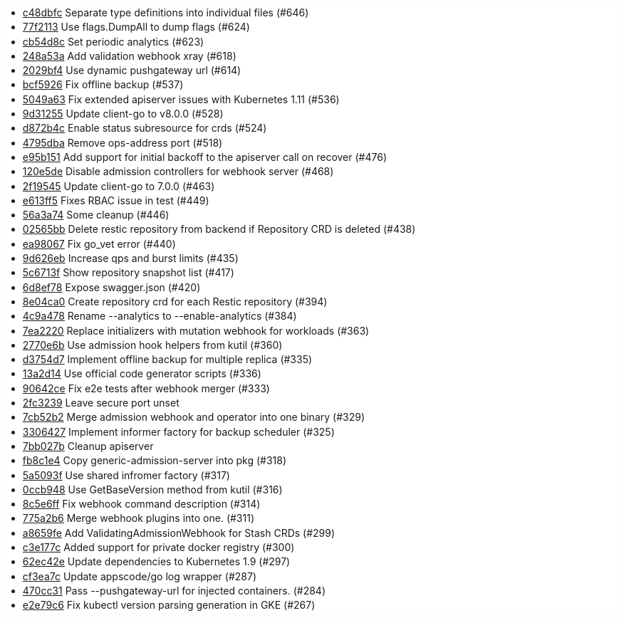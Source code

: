 - [c48dbfc](https://github.com/stashed/mysql/commit/c48dbfc) Separate type definitions into individual files (#646)
- [77f2113](https://github.com/stashed/mysql/commit/77f2113) Use flags.DumpAll to dump flags (#624)
- [cb54d8c](https://github.com/stashed/mysql/commit/cb54d8c) Set periodic analytics (#623)
- [248a53a](https://github.com/stashed/mysql/commit/248a53a) Add validation webhook xray (#618)
- [2029bf4](https://github.com/stashed/mysql/commit/2029bf4) Use dynamic pushgateway url (#614)
- [bcf5926](https://github.com/stashed/mysql/commit/bcf5926) Fix offline backup (#537)
- [5049a63](https://github.com/stashed/mysql/commit/5049a63) Fix extended apiserver issues with Kubernetes 1.11 (#536)
- [9d31255](https://github.com/stashed/mysql/commit/9d31255) Update client-go to v8.0.0 (#528)
- [d872b4c](https://github.com/stashed/mysql/commit/d872b4c) Enable status subresource for crds (#524)
- [4795dba](https://github.com/stashed/mysql/commit/4795dba) Remove ops-address port (#518)
- [e95b151](https://github.com/stashed/mysql/commit/e95b151) Add support for initial backoff to the apiserver call on recover (#476)
- [120e5de](https://github.com/stashed/mysql/commit/120e5de) Disable admission controllers for webhook server (#468)
- [2f19545](https://github.com/stashed/mysql/commit/2f19545) Update client-go to 7.0.0 (#463)
- [e613ff5](https://github.com/stashed/mysql/commit/e613ff5) Fixes RBAC issue in test (#449)
- [56a3a74](https://github.com/stashed/mysql/commit/56a3a74) Some cleanup (#446)
- [02565bb](https://github.com/stashed/mysql/commit/02565bb) Delete restic repository from backend if Repository CRD is deleted (#438)
- [ea98067](https://github.com/stashed/mysql/commit/ea98067) Fix go_vet error (#440)
- [9d626eb](https://github.com/stashed/mysql/commit/9d626eb) Increase qps and burst limits (#435)
- [5c6713f](https://github.com/stashed/mysql/commit/5c6713f) Show repository snapshot list (#417)
- [6d8ef78](https://github.com/stashed/mysql/commit/6d8ef78) Expose swagger.json (#420)
- [8e04ca0](https://github.com/stashed/mysql/commit/8e04ca0) Create repository crd for each Restic repository (#394)
- [4c9a478](https://github.com/stashed/mysql/commit/4c9a478) Rename --analytics to --enable-analytics (#384)
- [7ea2220](https://github.com/stashed/mysql/commit/7ea2220) Replace initializers with mutation webhook for workloads (#363)
- [2770e6b](https://github.com/stashed/mysql/commit/2770e6b) Use admission hook helpers from kutil (#360)
- [d3754d7](https://github.com/stashed/mysql/commit/d3754d7) Implement offline backup for multiple replica (#335)
- [13a2d14](https://github.com/stashed/mysql/commit/13a2d14) Use official code generator scripts (#336)
- [90642ce](https://github.com/stashed/mysql/commit/90642ce) Fix e2e tests after webhook merger (#333)
- [2fc3239](https://github.com/stashed/mysql/commit/2fc3239) Leave secure port unset
- [7cb52b2](https://github.com/stashed/mysql/commit/7cb52b2) Merge admission webhook and operator into one binary (#329)
- [3306427](https://github.com/stashed/mysql/commit/3306427) Implement informer factory for backup scheduler (#325)
- [7bb027b](https://github.com/stashed/mysql/commit/7bb027b) Cleanup apiserver
- [fb8c1e4](https://github.com/stashed/mysql/commit/fb8c1e4) Copy generic-admission-server into pkg (#318)
- [5a5093f](https://github.com/stashed/mysql/commit/5a5093f) Use shared infromer factory (#317)
- [0ccb948](https://github.com/stashed/mysql/commit/0ccb948) Use GetBaseVersion method from kutil (#316)
- [8c5e6ff](https://github.com/stashed/mysql/commit/8c5e6ff) Fix webhook command description (#314)
- [775a2b6](https://github.com/stashed/mysql/commit/775a2b6) Merge webhook plugins into one. (#311)
- [a8659fe](https://github.com/stashed/mysql/commit/a8659fe) Add ValidatingAdmissionWebhook for Stash CRDs (#299)
- [c3e177c](https://github.com/stashed/mysql/commit/c3e177c) Added support for private docker registry (#300)
- [62ec42e](https://github.com/stashed/mysql/commit/62ec42e) Update dependencies to Kubernetes 1.9 (#297)
- [cf3ea7c](https://github.com/stashed/mysql/commit/cf3ea7c) Update appscode/go log wrapper (#287)
- [470cc31](https://github.com/stashed/mysql/commit/470cc31) Pass --pushgateway-url for injected containers. (#284)
- [e2e79c6](https://github.com/stashed/mysql/commit/e2e79c6) Fix kubectl version parsing generation in GKE (#267)